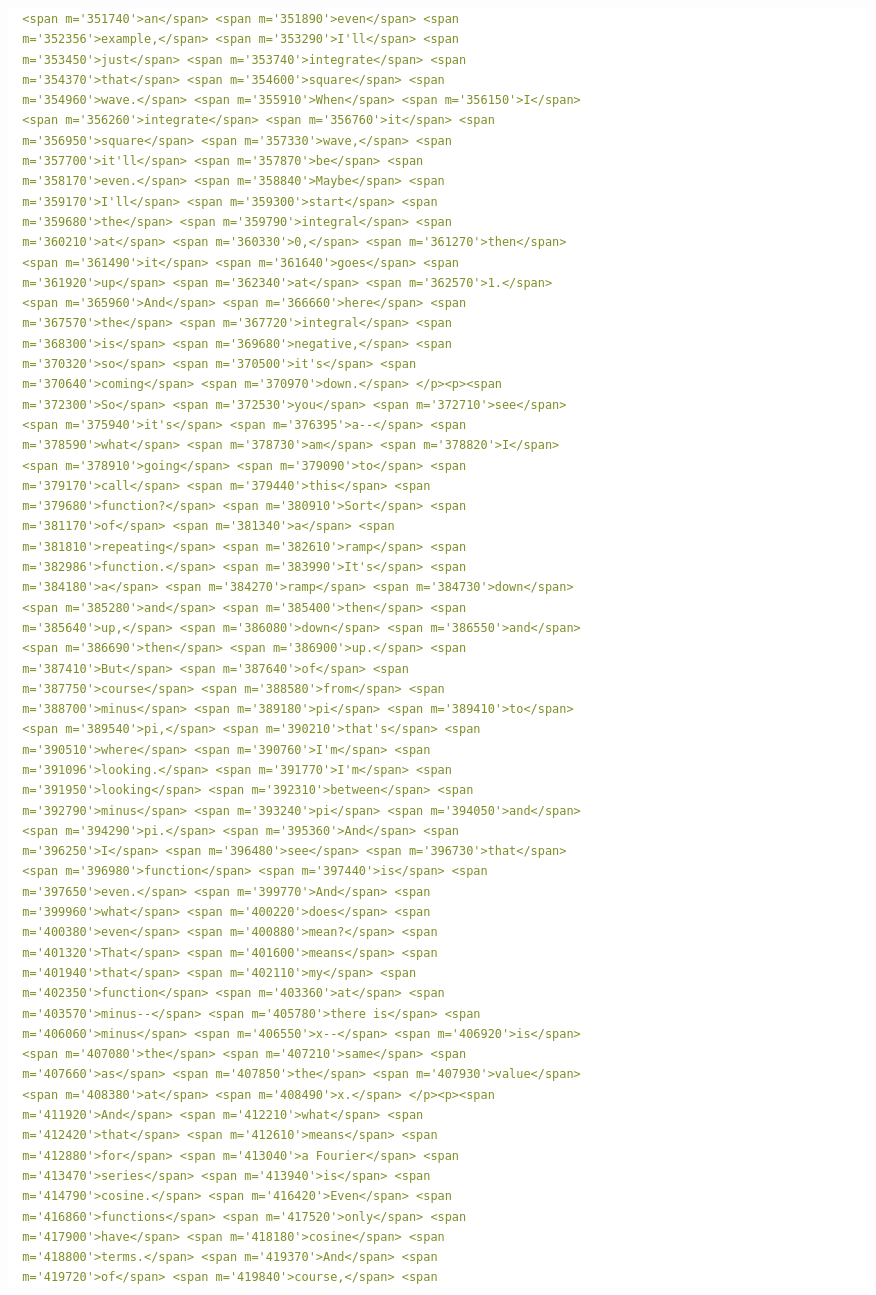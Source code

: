 ```yaml
  <span m='351740'>an</span> <span m='351890'>even</span> <span
  m='352356'>example,</span> <span m='353290'>I'll</span> <span
  m='353450'>just</span> <span m='353740'>integrate</span> <span
  m='354370'>that</span> <span m='354600'>square</span> <span
  m='354960'>wave.</span> <span m='355910'>When</span> <span m='356150'>I</span>
  <span m='356260'>integrate</span> <span m='356760'>it</span> <span
  m='356950'>square</span> <span m='357330'>wave,</span> <span
  m='357700'>it'll</span> <span m='357870'>be</span> <span
  m='358170'>even.</span> <span m='358840'>Maybe</span> <span
  m='359170'>I'll</span> <span m='359300'>start</span> <span
  m='359680'>the</span> <span m='359790'>integral</span> <span
  m='360210'>at</span> <span m='360330'>0,</span> <span m='361270'>then</span>
  <span m='361490'>it</span> <span m='361640'>goes</span> <span
  m='361920'>up</span> <span m='362340'>at</span> <span m='362570'>1.</span>
  <span m='365960'>And</span> <span m='366660'>here</span> <span
  m='367570'>the</span> <span m='367720'>integral</span> <span
  m='368300'>is</span> <span m='369680'>negative,</span> <span
  m='370320'>so</span> <span m='370500'>it's</span> <span
  m='370640'>coming</span> <span m='370970'>down.</span> </p><p><span
  m='372300'>So</span> <span m='372530'>you</span> <span m='372710'>see</span>
  <span m='375940'>it's</span> <span m='376395'>a--</span> <span
  m='378590'>what</span> <span m='378730'>am</span> <span m='378820'>I</span>
  <span m='378910'>going</span> <span m='379090'>to</span> <span
  m='379170'>call</span> <span m='379440'>this</span> <span
  m='379680'>function?</span> <span m='380910'>Sort</span> <span
  m='381170'>of</span> <span m='381340'>a</span> <span
  m='381810'>repeating</span> <span m='382610'>ramp</span> <span
  m='382986'>function.</span> <span m='383990'>It's</span> <span
  m='384180'>a</span> <span m='384270'>ramp</span> <span m='384730'>down</span>
  <span m='385280'>and</span> <span m='385400'>then</span> <span
  m='385640'>up,</span> <span m='386080'>down</span> <span m='386550'>and</span>
  <span m='386690'>then</span> <span m='386900'>up.</span> <span
  m='387410'>But</span> <span m='387640'>of</span> <span
  m='387750'>course</span> <span m='388580'>from</span> <span
  m='388700'>minus</span> <span m='389180'>pi</span> <span m='389410'>to</span>
  <span m='389540'>pi,</span> <span m='390210'>that's</span> <span
  m='390510'>where</span> <span m='390760'>I'm</span> <span
  m='391096'>looking.</span> <span m='391770'>I'm</span> <span
  m='391950'>looking</span> <span m='392310'>between</span> <span
  m='392790'>minus</span> <span m='393240'>pi</span> <span m='394050'>and</span>
  <span m='394290'>pi.</span> <span m='395360'>And</span> <span
  m='396250'>I</span> <span m='396480'>see</span> <span m='396730'>that</span>
  <span m='396980'>function</span> <span m='397440'>is</span> <span
  m='397650'>even.</span> <span m='399770'>And</span> <span
  m='399960'>what</span> <span m='400220'>does</span> <span
  m='400380'>even</span> <span m='400880'>mean?</span> <span
  m='401320'>That</span> <span m='401600'>means</span> <span
  m='401940'>that</span> <span m='402110'>my</span> <span
  m='402350'>function</span> <span m='403360'>at</span> <span
  m='403570'>minus--</span> <span m='405780'>there is</span> <span
  m='406060'>minus</span> <span m='406550'>x--</span> <span m='406920'>is</span>
  <span m='407080'>the</span> <span m='407210'>same</span> <span
  m='407660'>as</span> <span m='407850'>the</span> <span m='407930'>value</span>
  <span m='408380'>at</span> <span m='408490'>x.</span> </p><p><span
  m='411920'>And</span> <span m='412210'>what</span> <span
  m='412420'>that</span> <span m='412610'>means</span> <span
  m='412880'>for</span> <span m='413040'>a Fourier</span> <span
  m='413470'>series</span> <span m='413940'>is</span> <span
  m='414790'>cosine.</span> <span m='416420'>Even</span> <span
  m='416860'>functions</span> <span m='417520'>only</span> <span
  m='417900'>have</span> <span m='418180'>cosine</span> <span
  m='418800'>terms.</span> <span m='419370'>And</span> <span
  m='419720'>of</span> <span m='419840'>course,</span> <span
```